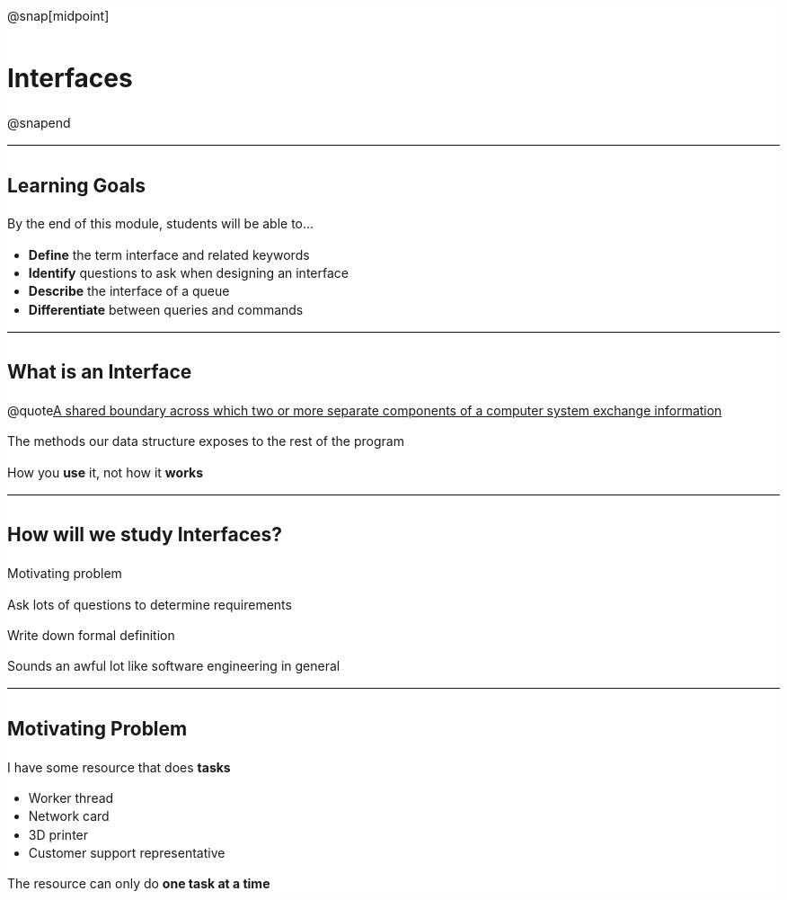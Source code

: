 @snap[midpoint]

# Interfaces

@snapend

---

## Learning Goals

By the end of this module, students will be able to...

- **Define** the term interface and related keywords
- **Identify** questions to ask when designing an interface
- **Describe** the interface of a queue
- **Differentiate** between queries and commands

---

## What is an Interface

@quote[A shared boundary across which two or more separate components of a computer system exchange information](Wikipedia)

The methods our data structure exposes to the rest of the program

How you **use** it, not how it **works**

---

## How will we study Interfaces?

Motivating problem

Ask lots of questions to determine requirements

Write down formal definition

<p class="small">Sounds an awful lot like software engineering in general</p>

---

## Motivating Problem

I have some resource that does **tasks**

<ul class="small">
<li>Worker thread</li>
<li>Network card</li>
<li>3D printer</li>
<li>Customer support representative</li>
</ul>

The resource can only do **one task at a time**
